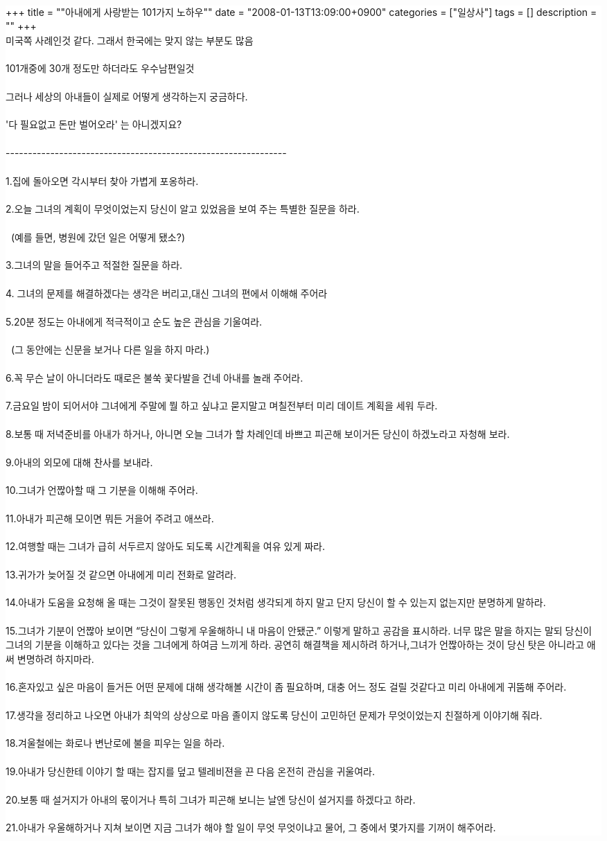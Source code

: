 +++
title = "\"아내에게 사랑받는 101가지 노하우\""
date = "2008-01-13T13:09:00+0900"
categories = ["일상사"]
tags = []
description = ""
+++
<span class="copyright_entry" style="display:block;" title="&quot;아내에게 사랑받는 101가지 노하우&quot;@@**@@http://shed.egloos.com/1697473"></span>미국쪽 사례인것 같다. 그래서 한국에는 맞지 않는 부분도 많음
<br>
<br>101개중에 30개 정도만 하더라도 우수남편일것
<br>
<br>그러나 세상의 아내들이 실제로 어떻게 생각하는지 궁금하다.
<br>
<br>'다 필요없고 돈만 벌어오라' 는 아니겠지요?
<br>
<br>---------------------------------------------------------------
<br>
<br>1.집에 돌아오면 각시부터 찾아 가볍게 포옹하라.
<br>
<br>2.오늘 그녀의 계획이 무엇이었는지 당신이 알고 있었음을 보여 주는 특별한 질문을 하라.
<br>
<br>&nbsp; (예를 들면, 병원에 갔던 일은 어떻게 됐소?)
<br>
<br>3.그녀의 말을 들어주고 적절한 질문을 하라.
<br>
<br>4. 그녀의 문제를 해결하겠다는 생각은 버리고,대신 그녀의 편에서 이해해 주어라
<br>
<br>5.20분 정도는 아내에게 적극적이고 순도 높은 관심을 기울여라.
<br>
<br>&nbsp; (그 동안에는 신문을 보거나 다른 일을 하지 마라.)
<br>
<br>6.꼭 무슨 날이 아니더라도 때로은 불쑥 꽃다발을 건네 아내를 놀래 주어라.
<br>
<br>7.금요일 밤이 되어서야 그녀에게 주말에 뭘 하고 싶냐고 묻지말고 며칠전부터 미리 데이트 계획을 세워 두라.
<br>
<br>8.보통 때 저녁준비를 아내가 하거나, 아니면 오늘 그녀가 할 차례인데 바쁘고 피곤해 보이거든 당신이 하겠노라고 자청해 보라.
<br>
<br>9.아내의 외모에 대해 찬사를 보내라.
<br>
<br>10.그녀가 언짢아할 때 그 기분을 이해해 주어라.
<br>
<br>11.아내가 피곤해 모이면 뭐든 거을어 주려고 애쓰라.
<br>
<br>12.여행할 때는 그녀가 급히 서두르지 않아도 되도록 시간계획을 여유 있게 짜라.
<br>
<br>13.귀가가 늦어질 것 같으면 아내에게 미리 전화로 알려라.
<br>
<br>14.아내가 도움을 요청해 올 때는 그것이 잘못된 행동인 것처럼 생각되게 하지 말고 단지 당신이 할 수 있는지 없는지만 분명하게 말하라.
<br>
<br>15.그녀가 기분이 언짢아 보이면 “당신이 그렇게 우울해하니 내 마음이 안됐군.” 이렇게 말하고 공감을 표시하라. 너무 많은 말을 하지는 말되 당신이 그녀의 기분을 이해하고 있다는 것을 그녀에게 하여금 느끼게 하라. 공연히 해결책을 제시하려 하거나,그녀가 언짢아하는 것이 당신 탓은 아니라고 애써 변명하려 하지마라.
<br>
<br>16.혼자있고 싶은 마음이 들거든 어떤 문제에 대해 생각해볼 시간이 좀 필요하며, 대충 어느 정도 걸릴 것같다고 미리 아내에게 귀뚬해 주어라.
<br>
<br>17.생각을 정리하고 나오면 아내가 최악의 상상으로 마음 졸이지 않도록 당신이 고민하던 문제가 무엇이었는지 친절하게 이야기해 줘라.
<br>
<br>18.겨울철에는 화로나 변난로에 불을 피우는 일을 하라.
<br>
<br>19.아내가 당신한테 이야기 할 때는 잡지를 덮고 텔레비젼을 끈 다음 온전히 관심을 귀울여라.
<br>
<br>20.보통 때 설거지가 아내의 몫이거나 특히 그녀가 피곤해 보니는 날엔 당신이 설거지를 하겠다고 하라.
<br>
<br>21.아내가 우울해하거나 지쳐 보이면 지금 그녀가 해야 할 일이 무엇 무엇이냐고 물어, 그 중에서 몇가지를 기꺼이 해주어라.